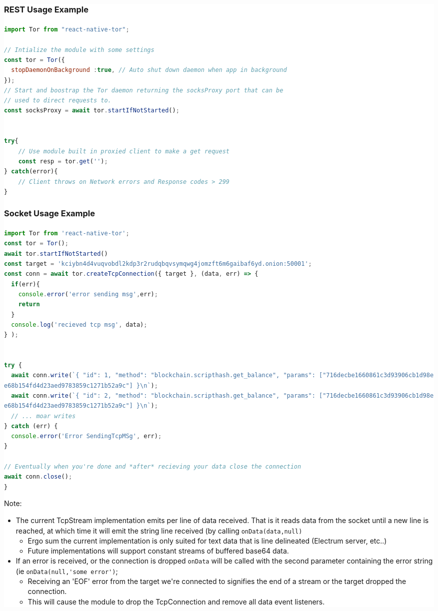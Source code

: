 ### REST Usage Example

```js
import Tor from "react-native-tor";

// Intialize the module with some settings
const tor = Tor({
  stopDaemonOnBackground :true, // Auto shut down daemon when app in background
});
// Start and boostrap the Tor daemon returning the socksProxy port that can be
// used to direct requests to.
const socksProxy = await tor.startIfNotStarted();


try{
    // Use module built in proxied client to make a get request
    const resp = tor.get('');
} catch(error){
    // Client throws on Network errors and Response codes > 299
}
```
### Socket Usage Example

```js
import Tor from 'react-native-tor';
const tor = Tor();
await tor.startIfNotStarted()
const target = 'kciybn4d4vuqvobdl2kdp3r2rudqbqvsymqwg4jomzft6m6gaibaf6yd.onion:50001';
const conn = await tor.createTcpConnection({ target }, (data, err) => {
  if(err){
    console.error('error sending msg',err);
    return
  }
  console.log('recieved tcp msg', data);
} );


try {
  await conn.write(`{ "id": 1, "method": "blockchain.scripthash.get_balance", "params": ["716decbe1660861c3d93906cb1d98ee68b154fd4d23aed9783859c1271b52a9c"] }\n`);
  await conn.write(`{ "id": 2, "method": "blockchain.scripthash.get_balance", "params": ["716decbe1660861c3d93906cb1d98ee68b154fd4d23aed9783859c1271b52a9c"] }\n`);
  // ... moar writes
} catch (err) {
  console.error('Error SendingTcpMSg', err);
}

// Eventually when you're done and *after* recieving your data close the connection
await conn.close();
}
```
Note:
 - The current TcpStream implementation emits per line of data received. That is it reads data from the socket until a new line is reached, at which time it will emit the string line received (by calling `onData(data,null)`
     - Ergo sum the current implementation is only suited for text data that is line delineated (Electrum server, etc..)
     - Future implementations will support constant streams of buffered base64 data.
 - If an error is received, or the connection is dropped `onData` will be called with the second parameter containing the error string (ie `onData(null,'some error')`;
     - Receiving an 'EOF' error from the target we're connected to signifies the end of a stream or the target dropped the connection.
     - This will cause the module to drop the TcpConnection and remove all data event listeners.